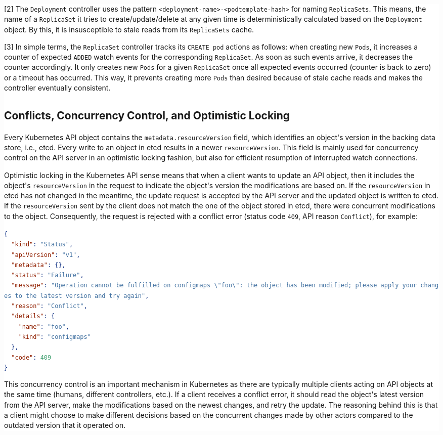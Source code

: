 [2] The `Deployment` controller uses the pattern `<deployment-name>-<podtemplate-hash>` for naming `ReplicaSets`. This means, the name of a `ReplicaSet` it tries to create/update/delete at any given time is deterministically calculated based on the `Deployment` object. By this, it is insusceptible to stale reads from its `ReplicaSets` cache.

[3] In simple terms, the `ReplicaSet` controller tracks its `CREATE pod` actions as follows: when creating new `Pods`, it increases a counter of expected `ADDED` watch events for the corresponding `ReplicaSet`. As soon as such events arrive, it decreases the counter accordingly. It only creates new `Pods` for a given `ReplicaSet` once all expected events occurred (counter is back to zero) or a timeout has occurred. This way, it prevents creating more `Pods` than desired because of stale cache reads and makes the controller eventually consistent.

## Conflicts, Concurrency Control, and Optimistic Locking

Every Kubernetes API object contains the `metadata.resourceVersion` field, which identifies an object's version in the backing data store, i.e., etcd. Every write to an object in etcd results in a newer `resourceVersion`.
This field is mainly used for concurrency control on the API server in an optimistic locking fashion, but also for efficient resumption of interrupted watch connections.

Optimistic locking in the Kubernetes API sense means that when a client wants to update an API object, then it includes the object's `resourceVersion` in the request to indicate the object's version the modifications are based on.
If the `resourceVersion` in etcd has not changed in the meantime, the update request is accepted by the API server and the updated object is written to etcd.
If the `resourceVersion` sent by the client does not match the one of the object stored in etcd, there were concurrent modifications to the object. Consequently, the request is rejected with a conflict error (status code `409`, API reason `Conflict`), for example:

```json
{
  "kind": "Status",
  "apiVersion": "v1",
  "metadata": {},
  "status": "Failure",
  "message": "Operation cannot be fulfilled on configmaps \"foo\": the object has been modified; please apply your changes to the latest version and try again",
  "reason": "Conflict",
  "details": {
    "name": "foo",
    "kind": "configmaps"
  },
  "code": 409
}
```

This concurrency control is an important mechanism in Kubernetes as there are typically multiple clients acting on API objects at the same time (humans, different controllers, etc.). If a client receives a conflict error, it should read the object's latest version from the API server, make the modifications based on the newest changes, and retry the update.
The reasoning behind this is that a client might choose to make different decisions based on the concurrent changes made by other actors compared to the outdated version that it operated on.
